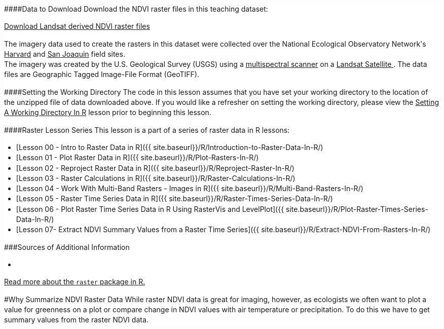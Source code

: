 ####Data to Download
Download the NDVI raster files in this teaching dataset:

<a href=" https://ndownloader.figshare.com/files/3579867" class="btn btn-success"> Download Landsat derived NDVI raster files</a> 

The imagery data used to create the rasters in this dataset were collected over
the National Ecological Observatory Network's
<a href="http://www.neoninc.org/science-design/field-sites/harvard-forest" target="_blank" >Harvard</a>
and 
<a href="http://www.neoninc.org/science-design/field-sites/san-joaquin-experimental-range" target="_blank" >San Joaquin</a>
field sites.  
The imagery was created by the U.S. Geological Survey (USGS) using a 
<a href="http://eros.usgs.gov/#/Find_Data/Products_and_Data_Available/MSS" target="_blank" >  multispectral scanner</a>
on a <a href="http://landsat.usgs.gov" target="_blank" > Landsat Satellite </a>.
The data files are Geographic Tagged Image-File Format (GeoTIFF). 


####Setting the Working Directory
The code in this lesson assumes that you have set your working directory to the
location of the unzipped file of data downloaded above.  If you would like a
refresher on setting the working directory, please view the [Setting A Working Directory In R]({{site.baseurl}}/R/Set-Working-Directory "R Working Directory Lesson") 
lesson prior to beginning this lesson.

####Raster Lesson Series 
This lesson is a part of a series of raster data in R lessons:

* [Lesson 00 - Intro to Raster Data in R]({{ site.baseurl}}/R/Introduction-to-Raster-Data-In-R/)
* [Lesson 01 - Plot Raster Data in R]({{ site.baseurl}}/R/Plot-Rasters-In-R/)
* [Lesson 02 - Reproject Raster Data in R]({{ site.baseurl}}/R/Reproject-Raster-In-R/)
* [Lesson 03 - Raster Calculations in R]({{ site.baseurl}}/R/Raster-Calculations-In-R/)
* [Lesson 04 - Work With Multi-Band Rasters - Images in R]({{ site.baseurl}}/R/Multi-Band-Rasters-In-R/)
* [Lesson 05 - Raster Time Series Data in R]({{ site.baseurl}}/R/Raster-Times-Series-Data-In-R/)
* [Lesson 06 - Plot Raster Time Series Data in R Using RasterVis and LevelPlot]({{ site.baseurl}}/R/Plot-Raster-Times-Series-Data-In-R/)
* [Lesson 07- Extract NDVI Summary Values from a Raster Time Series]({{ site.baseurl}}/R/Extract-NDVI-From-Rasters-In-R/)

###Sources of Additional Information

* <a href="http://cran.r-project.org/web/packages/raster/raster.pdf" target="_blank">
Read more about the `raster` package in R.</a>

</div>

#Why Summarize NDVI Raster Data
While raster NDVI data is great for imaging, however, as ecologists we often
want to plot a value for greenness on a plot or compare change in NDVI values 
with air temperature or precipitation.  To do this we have to get summary values
from the raster NDVI data. 
